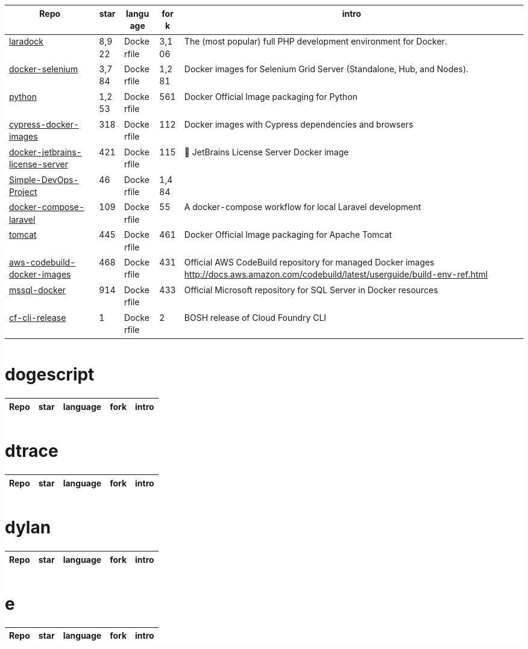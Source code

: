 Repo|star|language|fork|intro
-|-|-|-|-
[laradock](https://github.com/laradock/laradock)|8,922|Dockerfile|3,106|The (most popular) full PHP development environment for Docker.
[docker-selenium](https://github.com/SeleniumHQ/docker-selenium)|3,784|Dockerfile|1,281|Docker images for Selenium Grid Server (Standalone, Hub, and Nodes).
[python](https://github.com/docker-library/python)|1,253|Dockerfile|561|Docker Official Image packaging for Python
[cypress-docker-images](https://github.com/cypress-io/cypress-docker-images)|318|Dockerfile|112|Docker images with Cypress dependencies and browsers
[docker-jetbrains-license-server](https://github.com/crazy-max/docker-jetbrains-license-server)|421|Dockerfile|115|🐳 JetBrains License Server Docker image
[Simple-DevOps-Project](https://github.com/yankils/Simple-DevOps-Project)|46|Dockerfile|1,484|
[docker-compose-laravel](https://github.com/aschmelyun/docker-compose-laravel)|109|Dockerfile|55|A docker-compose workflow for local Laravel development
[tomcat](https://github.com/docker-library/tomcat)|445|Dockerfile|461|Docker Official Image packaging for Apache Tomcat
[aws-codebuild-docker-images](https://github.com/aws/aws-codebuild-docker-images)|468|Dockerfile|431|Official AWS CodeBuild repository for managed Docker images http://docs.aws.amazon.com/codebuild/latest/userguide/build-env-ref.html
[mssql-docker](https://github.com/microsoft/mssql-docker)|914|Dockerfile|433|Official Microsoft repository for SQL Server in Docker resources
[cf-cli-release](https://github.com/bosh-packages/cf-cli-release)|1|Dockerfile|2|BOSH release of Cloud Foundry CLI


# dogescript

Repo|star|language|fork|intro
-|-|-|-|-



# dtrace

Repo|star|language|fork|intro
-|-|-|-|-



# dylan

Repo|star|language|fork|intro
-|-|-|-|-



# e

Repo|star|language|fork|intro
-|-|-|-|-
